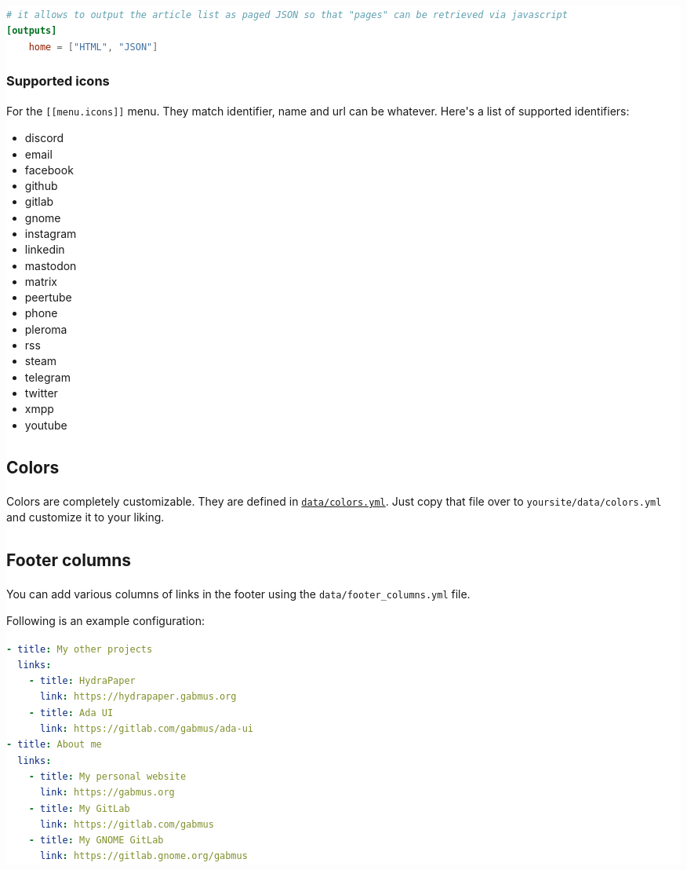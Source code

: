 ```toml
# it allows to output the article list as paged JSON so that "pages" can be retrieved via javascript
[outputs]
    home = ["HTML", "JSON"]
```

### Supported icons

For the `[[menu.icons]]` menu. They match identifier, name and url can be whatever. Here's a list of supported identifiers:

- discord
- email
- facebook
- github
- gitlab
- gnome
- instagram
- linkedin
- mastodon
- matrix
- peertube
- phone
- pleroma
- rss
- steam
- telegram
- twitter
- xmpp
- youtube

## Colors

Colors are completely customizable. They are defined in [`data/colors.yml`](data/colors.yml). Just copy that file over to `yoursite/data/colors.yml` and customize it to your liking.

## Footer columns

You can add various columns of links in the footer using the `data/footer_columns.yml` file.

Following is an example configuration:

```yaml
- title: My other projects
  links:
    - title: HydraPaper
      link: https://hydrapaper.gabmus.org
    - title: Ada UI
      link: https://gitlab.com/gabmus/ada-ui
- title: About me
  links:
    - title: My personal website
      link: https://gabmus.org
    - title: My GitLab
      link: https://gitlab.com/gabmus
    - title: My GNOME GitLab
      link: https://gitlab.gnome.org/gabmus
```
